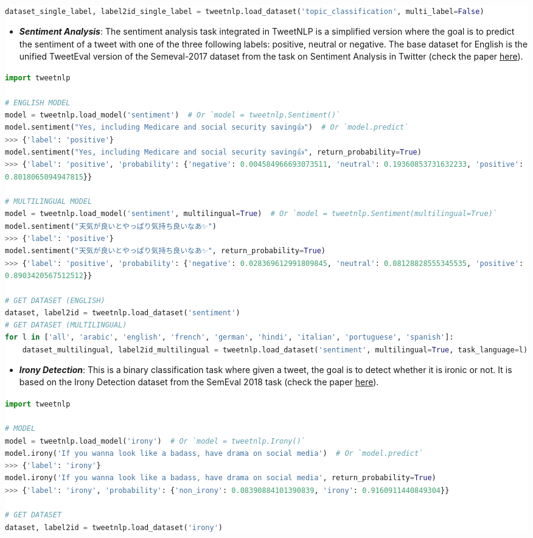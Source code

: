 ```python
dataset_single_label, label2id_single_label = tweetnlp.load_dataset('topic_classification', multi_label=False)
```


- ***Sentiment Analysis***: The sentiment analysis task integrated in TweetNLP is a simplified version where the goal is to predict the sentiment of a tweet with one of the three following labels: positive, neutral or negative. The base dataset for English is the unified TweetEval version of the Semeval-2017 dataset from the task on Sentiment Analysis in Twitter (check the paper [here](https://arxiv.org/pdf/2010.12421.pdf)).

```python
import tweetnlp

# ENGLISH MODEL
model = tweetnlp.load_model('sentiment')  # Or `model = tweetnlp.Sentiment()` 
model.sentiment("Yes, including Medicare and social security saving👍")  # Or `model.predict`
>>> {'label': 'positive'}
model.sentiment("Yes, including Medicare and social security saving👍", return_probability=True)
>>> {'label': 'positive', 'probability': {'negative': 0.004584966693073511, 'neutral': 0.19360853731632233, 'positive': 0.8018065094947815}}

# MULTILINGUAL MODEL
model = tweetnlp.load_model('sentiment', multilingual=True)  # Or `model = tweetnlp.Sentiment(multilingual=True)` 
model.sentiment("天気が良いとやっぱり気持ち良いなあ✨")
>>> {'label': 'positive'}
model.sentiment("天気が良いとやっぱり気持ち良いなあ✨", return_probability=True)
>>> {'label': 'positive', 'probability': {'negative': 0.028369612991809845, 'neutral': 0.08128828555345535, 'positive': 0.8903420567512512}}

# GET DATASET (ENGLISH)
dataset, label2id = tweetnlp.load_dataset('sentiment')
# GET DATASET (MULTILINGUAL)
for l in ['all', 'arabic', 'english', 'french', 'german', 'hindi', 'italian', 'portuguese', 'spanish']:
    dataset_multilingual, label2id_multilingual = tweetnlp.load_dataset('sentiment', multilingual=True, task_language=l)
```

- ***Irony Detection***: This is a binary classification task where given a tweet, the goal is to detect whether it is ironic or not. It is based on the Irony Detection dataset from the SemEval 2018 task (check the paper [here](https://arxiv.org/pdf/2010.12421.pdf)).

```python
import tweetnlp

# MODEL
model = tweetnlp.load_model('irony')  # Or `model = tweetnlp.Irony()` 
model.irony('If you wanna look like a badass, have drama on social media')  # Or `model.predict`
>>> {'label': 'irony'}
model.irony('If you wanna look like a badass, have drama on social media', return_probability=True)
>>> {'label': 'irony', 'probability': {'non_irony': 0.08390884101390839, 'irony': 0.9160911440849304}} 

# GET DATASET
dataset, label2id = tweetnlp.load_dataset('irony')
```
